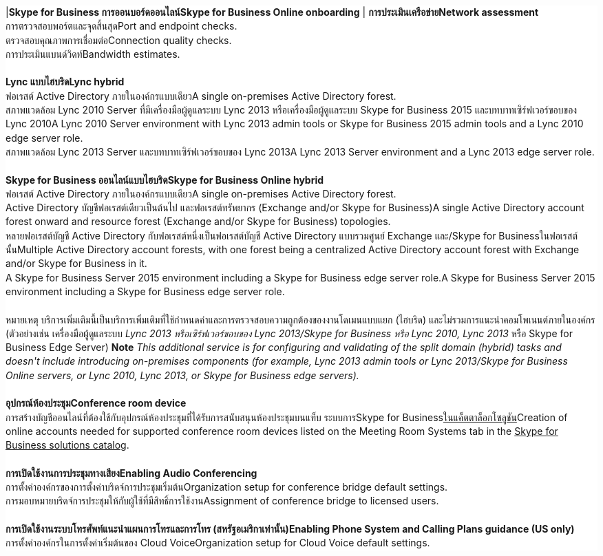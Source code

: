 |<span data-ttu-id="47fff-165">**Skype for Business การออนบอร์ดออนไลน์**</span><span class="sxs-lookup"><span data-stu-id="47fff-165">**Skype for Business Online onboarding**</span></span>  | <span data-ttu-id="47fff-166">**การประเมินเครือข่าย**</span><span class="sxs-lookup"><span data-stu-id="47fff-166">**Network assessment**</span></span>  <br/>  <span data-ttu-id="47fff-167">การตรวจสอบพอร์ตและจุดสิ้นสุด</span><span class="sxs-lookup"><span data-stu-id="47fff-167">Port and endpoint checks.</span></span>  <br/>  <span data-ttu-id="47fff-168">ตรวจสอบคุณภาพการเชื่อมต่อ</span><span class="sxs-lookup"><span data-stu-id="47fff-168">Connection quality checks.</span></span>  <br/>  <span data-ttu-id="47fff-169">การประเมินแบนด์วิดท์</span><span class="sxs-lookup"><span data-stu-id="47fff-169">Bandwidth estimates.</span></span>  <br/><br/>  <span data-ttu-id="47fff-170">**Lync แบบไฮบริด**</span><span class="sxs-lookup"><span data-stu-id="47fff-170">**Lync hybrid**</span></span>  <br/>  <span data-ttu-id="47fff-171">ฟอเรสต์ Active Directory ภายในองค์กรแบบเดียว</span><span class="sxs-lookup"><span data-stu-id="47fff-171">A single on-premises Active Directory forest.</span></span>  <br/>  <span data-ttu-id="47fff-172">สภาพแวดล้อม Lync 2010 Server ที่มีเครื่องมือผู้ดูแลระบบ Lync 2013 หรือเครื่องมือผู้ดูแลระบบ Skype for Business 2015 และบทบาทเซิร์ฟเวอร์ขอบของ Lync 2010</span><span class="sxs-lookup"><span data-stu-id="47fff-172">A Lync 2010 Server environment with Lync 2013 admin tools or Skype for Business 2015 admin tools and a Lync 2010 edge server role.</span></span>  <br/>  <span data-ttu-id="47fff-173">สภาพแวดล้อม Lync 2013 Server และบทบาทเซิร์ฟเวอร์ขอบของ Lync 2013</span><span class="sxs-lookup"><span data-stu-id="47fff-173">A Lync 2013 Server environment and a Lync 2013 edge server role.</span></span>  <br/><br/>  <span data-ttu-id="47fff-174">**Skype for Business ออนไลน์แบบไฮบริด**</span><span class="sxs-lookup"><span data-stu-id="47fff-174">**Skype for Business Online hybrid**</span></span>  <br/>  <span data-ttu-id="47fff-175">ฟอเรสต์ Active Directory ภายในองค์กรแบบเดียว</span><span class="sxs-lookup"><span data-stu-id="47fff-175">A single on-premises Active Directory forest.</span></span>  <br/>  <span data-ttu-id="47fff-176">Active Directory บัญชีฟอเรสต์เดียวเป็นต้นไป และฟอเรสต์ทรัพยากร (Exchange and/or Skype for Business)</span><span class="sxs-lookup"><span data-stu-id="47fff-176">A single Active Directory account forest onward and resource forest (Exchange and/or Skype for Business) topologies.</span></span>  <br/>  <span data-ttu-id="47fff-177">หลายฟอเรสต์บัญชี Active Directory กับฟอเรสต์หนึ่งเป็นฟอเรสต์บัญชี Active Directory แบบรวมศูนย์ Exchange และ/Skype for Businessในฟอเรสต์นั้น</span><span class="sxs-lookup"><span data-stu-id="47fff-177">Multiple Active Directory account forests, with one forest being a centralized Active Directory account forest with Exchange and/or Skype for Business in it.</span></span>  <br/>  <span data-ttu-id="47fff-178">A Skype for Business Server 2015 environment including a Skype for Business edge server role.</span><span class="sxs-lookup"><span data-stu-id="47fff-178">A Skype for Business Server 2015 environment including a Skype for Business edge server role.</span></span>  <br/><br/> <span data-ttu-id="47fff-179">หมายเหตุ บริการเพิ่มเติมนี้เป็นบริการเพิ่มเติมที่ใช้กําหนดค่าและการตรวจสอบความถูกต้องของงานโดเมนแบบแยก (ไฮบริด) และไม่รวมการแนะนําคอมโพเนนต์ภายในองค์กร (ตัวอย่างเช่น เครื่องมือผู้ดูแลระบบ *Lync 2013 หรือเซิร์ฟเวอร์ขอบของ Lync 2013/Skype for Business หรือ Lync 2010, Lync 2013* หรือ Skype for Business Edge Server)  </span><span class="sxs-lookup"><span data-stu-id="47fff-179">**Note**  *This additional service is for configuring and validating of the split domain (hybrid) tasks and doesn't include introducing on-premises components (for example, Lync 2013 admin tools or Lync 2013/Skype for Business Online servers, or Lync 2010, Lync 2013, or Skype for Business edge servers).*</span></span>    <br/><br/>        <span data-ttu-id="47fff-180">**อุปกรณ์ห้องประชุม**</span><span class="sxs-lookup"><span data-stu-id="47fff-180">**Conference room device**</span></span>  <br/>  <span data-ttu-id="47fff-181">การสร้างบัญชีออนไลน์ที่ต้องใช้กับอุปกรณ์ห้องประชุมที่ได้รับการสนับสนุนห้องประชุมบนแท็บ ระบบการSkype for Business[ในแค็ตตาล็อกโซลูชัน](https://go.microsoft.com/fwlink/?LinkId=615775)</span><span class="sxs-lookup"><span data-stu-id="47fff-181">Creation of online accounts needed for supported conference room devices listed on the Meeting Room Systems tab in the [Skype for Business solutions catalog](https://go.microsoft.com/fwlink/?LinkId=615775).</span></span>  <br/><br/>  <span data-ttu-id="47fff-182">**การเปิดใช้งานการประชุมทางเสียง**</span><span class="sxs-lookup"><span data-stu-id="47fff-182">**Enabling Audio Conferencing**</span></span>  <br/>  <span data-ttu-id="47fff-183">การตั้งค่าองค์กรของการตั้งค่าบริดจ์การประชุมเริ่มต้น</span><span class="sxs-lookup"><span data-stu-id="47fff-183">Organization setup for conference bridge default settings.</span></span>  <br/>  <span data-ttu-id="47fff-184">การมอบหมายบริดจ์การประชุมให้กับผู้ใช้ที่มีสิทธิ์การใช้งาน</span><span class="sxs-lookup"><span data-stu-id="47fff-184">Assignment of conference bridge to licensed users.</span></span>  <br/><br/>  <span data-ttu-id="47fff-185">**การเปิดใช้งานระบบโทรศัพท์แนะนําแผนการโทรและการโทร (สหรัฐอเมริกาเท่านั้น)**</span><span class="sxs-lookup"><span data-stu-id="47fff-185">**Enabling Phone System and Calling Plans guidance (US only)**</span></span>  <br/>  <span data-ttu-id="47fff-186">การตั้งค่าองค์กรในการตั้งค่าเริ่มต้นของ Cloud Voice</span><span class="sxs-lookup"><span data-stu-id="47fff-186">Organization setup for Cloud Voice default settings.</span></span>  <br/>